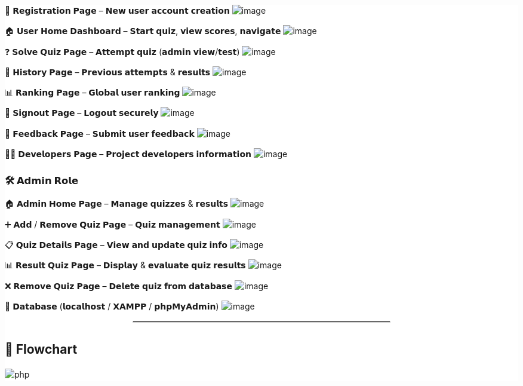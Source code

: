 📝 𝗥𝗲𝗴𝗶𝘀𝘁𝗿𝗮𝘁𝗶𝗼𝗻 𝗣𝗮𝗴𝗲 – 𝗡𝗲𝘄 𝘂𝘀𝗲𝗿 𝗮𝗰𝗰𝗼𝘂𝗻𝘁 𝗰𝗿𝗲𝗮𝘁𝗶𝗼𝗻
<img width="1053" height="592" alt="image" src="https://github.com/user-attachments/assets/d66e5d47-6278-42d4-b1ab-f08e3a864efd" />

🏠 𝗨𝘀𝗲𝗿 𝗛𝗼𝗺𝗲 𝗗𝗮𝘀𝗵𝗯𝗼𝗮𝗿𝗱 – 𝗦𝘁𝗮𝗿𝘁 𝗾𝘂𝗶𝘇, 𝘃𝗶𝗲𝘄 𝘀𝗰𝗼𝗿𝗲𝘀, 𝗻𝗮𝘃𝗶𝗴𝗮𝘁𝗲
<img width="1051" height="591" alt="image" src="https://github.com/user-attachments/assets/398e928a-9a4e-4930-b5cc-9c6a5b72d683" />

❓ 𝗦𝗼𝗹𝘃𝗲 𝗤𝘂𝗶𝘇 𝗣𝗮𝗴𝗲 – 𝗔𝘁𝘁𝗲𝗺𝗽𝘁 𝗾𝘂𝗶𝘇 (𝗮𝗱𝗺𝗶𝗻 𝘃𝗶𝗲𝘄/𝘁𝗲𝘀𝘁)
<img width="1051" height="558" alt="image" src="https://github.com/user-attachments/assets/c2c9b7a7-a4c0-405b-a64f-7a60daf92917" />

📜 𝗛𝗶𝘀𝘁𝗼𝗿𝘆 𝗣𝗮𝗴𝗲 – 𝗣𝗿𝗲𝘃𝗶𝗼𝘂𝘀 𝗮𝘁𝘁𝗲𝗺𝗽𝘁𝘀 & 𝗿𝗲𝘀𝘂𝗹𝘁𝘀
<img width="1051" height="591" alt="image" src="https://github.com/user-attachments/assets/c9704214-d48e-4d8f-aba2-d80d35f757f0" />

📊 𝗥𝗮𝗻𝗸𝗶𝗻𝗴 𝗣𝗮𝗴𝗲 – 𝗚𝗹𝗼𝗯𝗮𝗹 𝘂𝘀𝗲𝗿 𝗿𝗮𝗻𝗸𝗶𝗻𝗴
<img width="1051" height="592" alt="image" src="https://github.com/user-attachments/assets/b79459eb-dfc0-49bf-a722-6c6b2c97f2e1" />

🚪 𝗦𝗶𝗴𝗻𝗼𝘂𝘁 𝗣𝗮𝗴𝗲 – 𝗟𝗼𝗴𝗼𝘂𝘁 𝘀𝗲𝗰𝘂𝗿𝗲𝗹𝘆
<img width="1051" height="592" alt="image" src="https://github.com/user-attachments/assets/30d4e4db-9f90-4adc-b479-1bc0851f1712" />

💬 𝗙𝗲𝗲𝗱𝗯𝗮𝗰𝗸 𝗣𝗮𝗴𝗲 – 𝗦𝘂𝗯𝗺𝗶𝘁 𝘂𝘀𝗲𝗿 𝗳𝗲𝗲𝗱𝗯𝗮𝗰𝗸
<img width="1051" height="592" alt="image" src="https://github.com/user-attachments/assets/d8e8de44-b1f2-48f6-be15-614ac0d19029" />

👨‍💻 𝗗𝗲𝘃𝗲𝗹𝗼𝗽𝗲𝗿𝘀 𝗣𝗮𝗴𝗲 – 𝗣𝗿𝗼𝗷𝗲𝗰𝘁 𝗱𝗲𝘃𝗲𝗹𝗼𝗽𝗲𝗿𝘀 𝗶𝗻𝗳𝗼𝗿𝗺𝗮𝘁𝗶𝗼𝗻
<img width="1051" height="595" alt="image" src="https://github.com/user-attachments/assets/edc2f273-c9a7-4b5b-9e63-c0e5c3e480a7" />

### 🛠️ 𝗔𝗱𝗺𝗶𝗻 𝗥𝗼𝗹𝗲

🏠 𝗔𝗱𝗺𝗶𝗻 𝗛𝗼𝗺𝗲 𝗣𝗮𝗴𝗲 – 𝗠𝗮𝗻𝗮𝗴𝗲 𝗾𝘂𝗶𝘇𝘇𝗲𝘀 & 𝗿𝗲𝘀𝘂𝗹𝘁𝘀
<img width="1051" height="593" alt="image" src="https://github.com/user-attachments/assets/72d513d9-40e9-40b2-bdee-58d458787b57" />

➕ 𝗔𝗱𝗱 / 𝗥𝗲𝗺𝗼𝘃𝗲 𝗤𝘂𝗶𝘇 𝗣𝗮𝗴𝗲 – 𝗤𝘂𝗶𝘇 𝗺𝗮𝗻𝗮𝗴𝗲𝗺𝗲𝗻𝘁
<img width="1051" height="591" alt="image" src="https://github.com/user-attachments/assets/3a88eeb5-70af-48b0-9230-9a57122bd075" />

📋 𝗤𝘂𝗶𝘇 𝗗𝗲𝘁𝗮𝗶𝗹𝘀 𝗣𝗮𝗴𝗲 – 𝗩𝗶𝗲𝘄 𝗮𝗻𝗱 𝘂𝗽𝗱𝗮𝘁𝗲 𝗾𝘂𝗶𝘇 𝗶𝗻𝗳𝗼
<img width="1051" height="591" alt="image" src="https://github.com/user-attachments/assets/188b4f94-8a15-407c-a412-648d58dc9a29" />

📊 𝗥𝗲𝘀𝘂𝗹𝘁 𝗤𝘂𝗶𝘇 𝗣𝗮𝗴𝗲 – 𝗗𝗶𝘀𝗽𝗹𝗮𝘆 & 𝗲𝘃𝗮𝗹𝘂𝗮𝘁𝗲 𝗾𝘂𝗶𝘇 𝗿𝗲𝘀𝘂𝗹𝘁𝘀
<img width="1051" height="589" alt="image" src="https://github.com/user-attachments/assets/7cbc7b5c-0743-452b-9a24-0c3d59f27dbb" />

❌ 𝗥𝗲𝗺𝗼𝘃𝗲 𝗤𝘂𝗶𝘇 𝗣𝗮𝗴𝗲 – 𝗗𝗲𝗹𝗲𝘁𝗲 𝗾𝘂𝗶𝘇 𝗳𝗿𝗼𝗺 𝗱𝗮𝘁𝗮𝗯𝗮𝘀𝗲
<img width="1051" height="591" alt="image" src="https://github.com/user-attachments/assets/71dc25be-16c6-4163-bddb-d93d0e07575d" />

📂 𝗗𝗮𝘁𝗮𝗯𝗮𝘀𝗲 (𝗹𝗼𝗰𝗮𝗹𝗵𝗼𝘀𝘁 / 𝗫𝗔𝗠𝗣𝗣 / 𝗽𝗵𝗽𝗠𝘆𝗔𝗱𝗺𝗶𝗻)
<img width="1051" height="596" alt="image" src="https://github.com/user-attachments/assets/37ee1a58-4e65-4864-83d5-c7f23b7baced" />

<hr style="border:0.5px solid #ccc; width:50%; margin:auto;">

## 🔄 Flowchart
![php](https://github.com/user-attachments/assets/c1908c84-628d-4345-b951-13cb78414baf)

